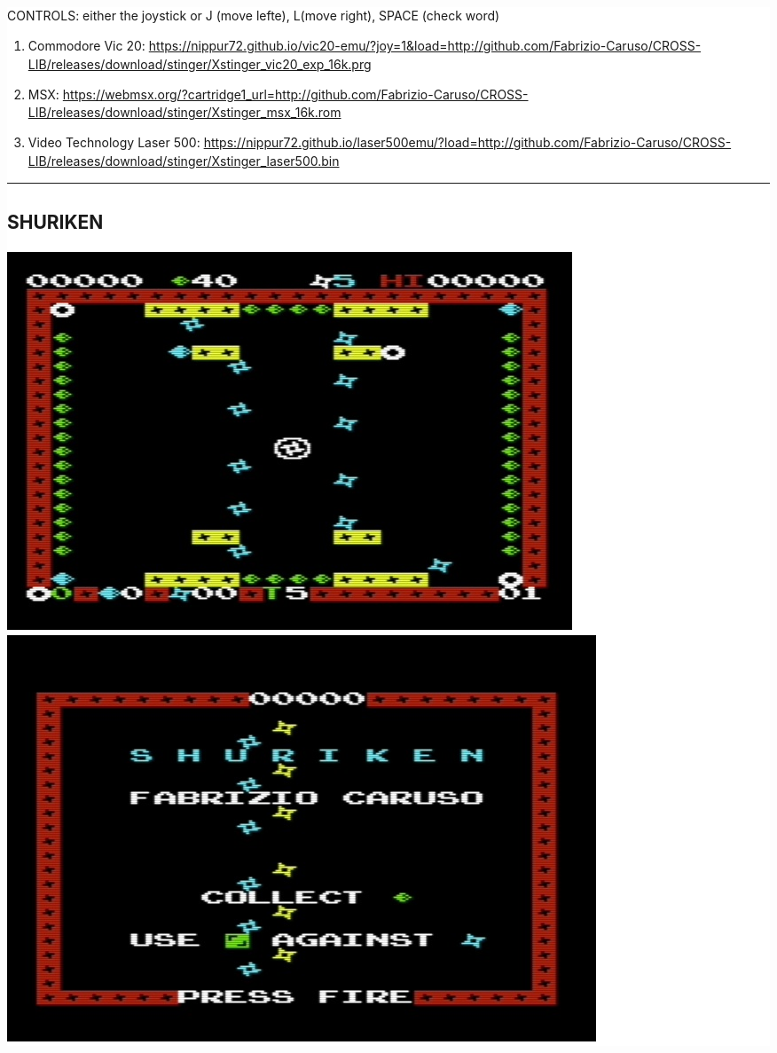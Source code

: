 CONTROLS: either the joystick or J (move lefte),  L(move right), SPACE (check word)

1. Commodore Vic 20: 
https://nippur72.github.io/vic20-emu/?joy=1&load=http://github.com/Fabrizio-Caruso/CROSS-LIB/releases/download/stinger/Xstinger_vic20_exp_16k.prg

2. MSX:
https://webmsx.org/?cartridge1_url=http://github.com/Fabrizio-Caruso/CROSS-LIB/releases/download/stinger/Xstinger_msx_16k.rom

3. Video Technology Laser 500: 
https://nippur72.github.io/laser500emu/?load=http://github.com/Fabrizio-Caruso/CROSS-LIB/releases/download/stinger/Xstinger_laser500.bin


-------------------------------------------
## SHURIKEN
![Vic20](/snapshots/XShuriken_Vic20_gameplay.jpg)
![Vic20](/snapshots/XShuriken_Vic20_title.jpg)
